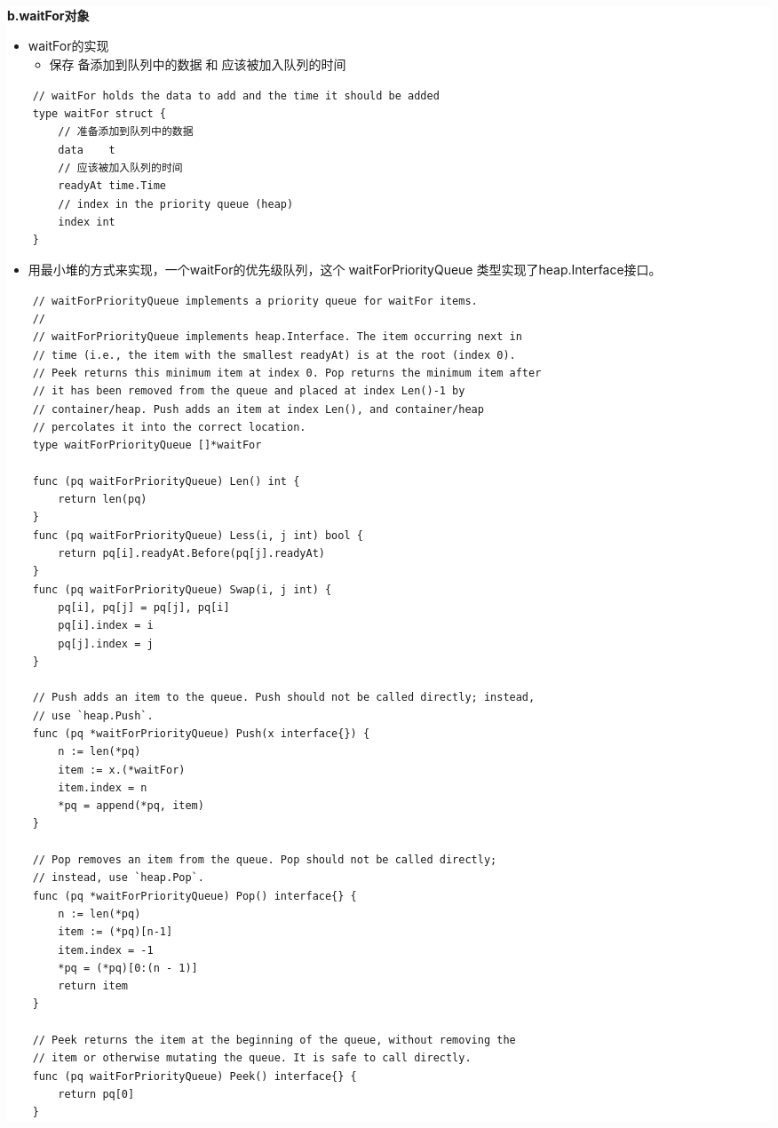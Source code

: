 **b.waitFor对象**

- waitFor的实现
	- 保存 备添加到队列中的数据 和 应该被加入队列的时间
```golang
	// waitFor holds the data to add and the time it should be added
	type waitFor struct {
		// 准备添加到队列中的数据
		data    t
		// 应该被加入队列的时间
		readyAt time.Time
		// index in the priority queue (heap)
		index int
	}
```

- 用最小堆的方式来实现，一个waitFor的优先级队列，这个 waitForPriorityQueue 类型实现了heap.Interface接口。
```golang
	// waitForPriorityQueue implements a priority queue for waitFor items.
	//
	// waitForPriorityQueue implements heap.Interface. The item occurring next in
	// time (i.e., the item with the smallest readyAt) is at the root (index 0).
	// Peek returns this minimum item at index 0. Pop returns the minimum item after
	// it has been removed from the queue and placed at index Len()-1 by
	// container/heap. Push adds an item at index Len(), and container/heap
	// percolates it into the correct location.
	type waitForPriorityQueue []*waitFor

	func (pq waitForPriorityQueue) Len() int {
		return len(pq)
	}
	func (pq waitForPriorityQueue) Less(i, j int) bool {
		return pq[i].readyAt.Before(pq[j].readyAt)
	}
	func (pq waitForPriorityQueue) Swap(i, j int) {
		pq[i], pq[j] = pq[j], pq[i]
		pq[i].index = i
		pq[j].index = j
	}

	// Push adds an item to the queue. Push should not be called directly; instead,
	// use `heap.Push`.
	func (pq *waitForPriorityQueue) Push(x interface{}) {
		n := len(*pq)
		item := x.(*waitFor)
		item.index = n
		*pq = append(*pq, item)
	}

	// Pop removes an item from the queue. Pop should not be called directly;
	// instead, use `heap.Pop`.
	func (pq *waitForPriorityQueue) Pop() interface{} {
		n := len(*pq)
		item := (*pq)[n-1]
		item.index = -1
		*pq = (*pq)[0:(n - 1)]
		return item
	}

	// Peek returns the item at the beginning of the queue, without removing the
	// item or otherwise mutating the queue. It is safe to call directly.
	func (pq waitForPriorityQueue) Peek() interface{} {
		return pq[0]
	}
```
